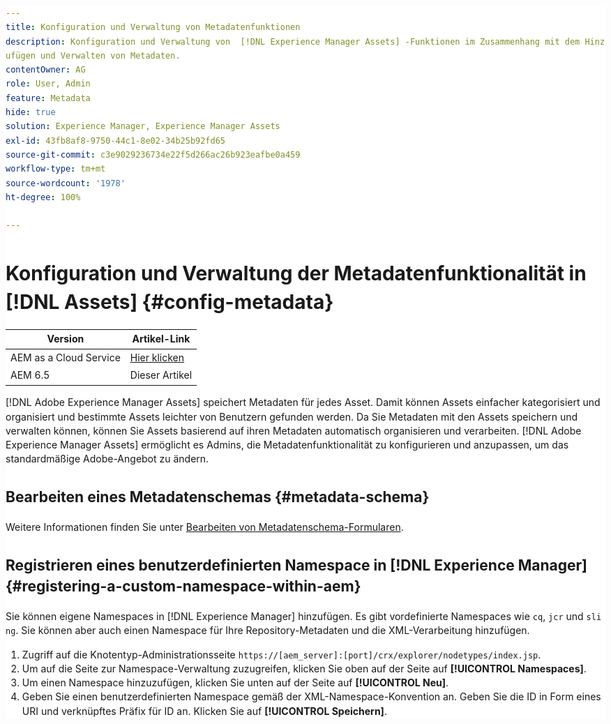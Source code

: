 ```yaml
---
title: Konfiguration und Verwaltung von Metadatenfunktionen
description: Konfiguration und Verwaltung von  [!DNL Experience Manager Assets] -Funktionen im Zusammenhang mit dem Hinzufügen und Verwalten von Metadaten.
contentOwner: AG
role: User, Admin
feature: Metadata
hide: true
solution: Experience Manager, Experience Manager Assets
exl-id: 43fb8af8-9750-44c1-8e02-34b25b92fd65
source-git-commit: c3e9029236734e22f5d266ac26b923eafbe0a459
workflow-type: tm+mt
source-wordcount: '1978'
ht-degree: 100%

---
```


# Konfiguration und Verwaltung der Metadatenfunktionalität in [!DNL Assets] {#config-metadata}

| Version | Artikel-Link |
| -------- | ---------------------------- |
| AEM as a Cloud Service | [Hier klicken](https://experienceleague.adobe.com/docs/experience-manager-cloud-service/content/assets/manage/metadata-profiles.html?lang=de) |
| AEM 6.5 | Dieser Artikel |



[!DNL Adobe Experience Manager Assets] speichert Metadaten für jedes Asset. Damit können Assets einfacher kategorisiert und organisiert und bestimmte Assets leichter von Benutzern gefunden werden. Da Sie Metadaten mit den Assets speichern und verwalten können, können Sie Assets basierend auf ihren Metadaten automatisch organisieren und verarbeiten. [!DNL Adobe Experience Manager Assets] ermöglicht es Admins, die Metadatenfunktionalität zu konfigurieren und anzupassen, um das standardmäßige Adobe-Angebot zu ändern.

## Bearbeiten eines Metadatenschemas {#metadata-schema}

Weitere Informationen finden Sie unter [Bearbeiten von Metadatenschema-Formularen](metadata-schemas.md#edit-metadata-schema-forms).

## Registrieren eines benutzerdefinierten Namespace in [!DNL Experience Manager] {#registering-a-custom-namespace-within-aem}

Sie können eigene Namespaces in [!DNL Experience Manager] hinzufügen. Es gibt vordefinierte Namespaces wie `cq`, `jcr` und `sling`. Sie können aber auch einen Namespace für Ihre Repository-Metadaten und die XML-Verarbeitung hinzufügen.

1. Zugriff auf die Knotentyp-Administrationsseite `https://[aem_server]:[port]/crx/explorer/nodetypes/index.jsp`.
1. Um auf die Seite zur Namespace-Verwaltung zuzugreifen, klicken Sie oben auf der Seite auf **[!UICONTROL Namespaces]**.
1. Um einen Namespace hinzuzufügen, klicken Sie unten auf der Seite auf **[!UICONTROL Neu]**.
1. Geben Sie einen benutzerdefinierten Namespace gemäß der XML-Namespace-Konvention an. Geben Sie die ID in Form eines URI und verknüpftes Präfix für ID an. Klicken Sie auf **[!UICONTROL Speichern]**.
